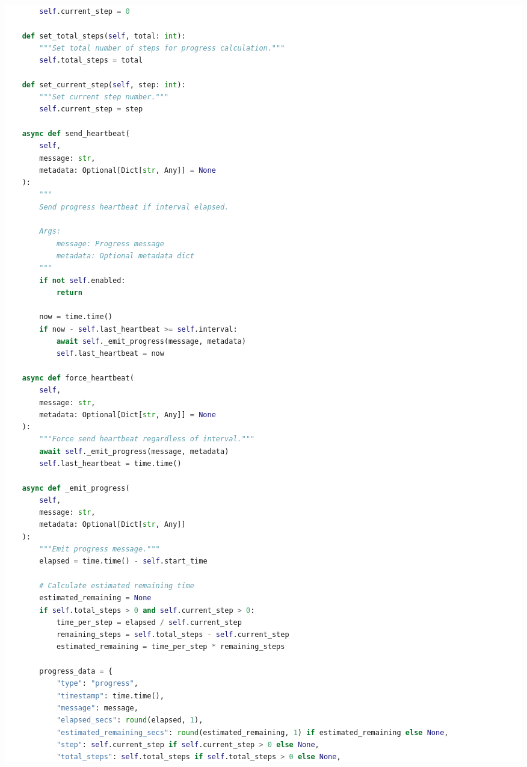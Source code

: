 ```python
        self.current_step = 0
        
    def set_total_steps(self, total: int):
        """Set total number of steps for progress calculation."""
        self.total_steps = total
        
    def set_current_step(self, step: int):
        """Set current step number."""
        self.current_step = step
        
    async def send_heartbeat(
        self,
        message: str,
        metadata: Optional[Dict[str, Any]] = None
    ):
        """
        Send progress heartbeat if interval elapsed.
        
        Args:
            message: Progress message
            metadata: Optional metadata dict
        """
        if not self.enabled:
            return
            
        now = time.time()
        if now - self.last_heartbeat >= self.interval:
            await self._emit_progress(message, metadata)
            self.last_heartbeat = now
            
    async def force_heartbeat(
        self,
        message: str,
        metadata: Optional[Dict[str, Any]] = None
    ):
        """Force send heartbeat regardless of interval."""
        await self._emit_progress(message, metadata)
        self.last_heartbeat = time.time()
        
    async def _emit_progress(
        self,
        message: str,
        metadata: Optional[Dict[str, Any]]
    ):
        """Emit progress message."""
        elapsed = time.time() - self.start_time
        
        # Calculate estimated remaining time
        estimated_remaining = None
        if self.total_steps > 0 and self.current_step > 0:
            time_per_step = elapsed / self.current_step
            remaining_steps = self.total_steps - self.current_step
            estimated_remaining = time_per_step * remaining_steps
        
        progress_data = {
            "type": "progress",
            "timestamp": time.time(),
            "message": message,
            "elapsed_secs": round(elapsed, 1),
            "estimated_remaining_secs": round(estimated_remaining, 1) if estimated_remaining else None,
            "step": self.current_step if self.current_step > 0 else None,
            "total_steps": self.total_steps if self.total_steps > 0 else None,
```